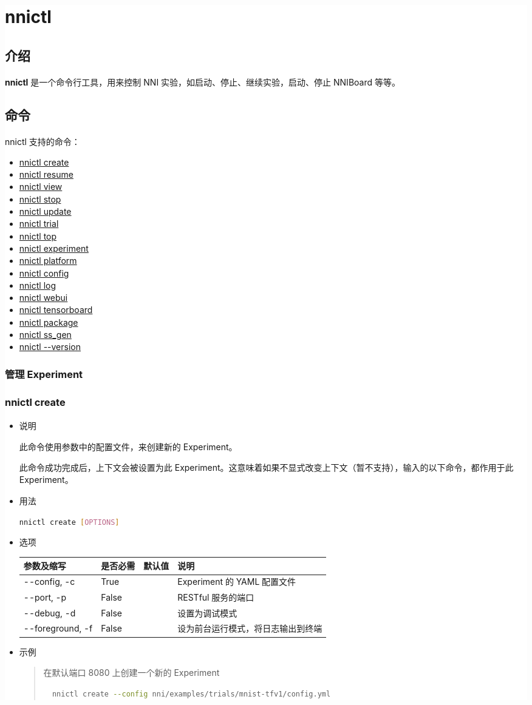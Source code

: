 # nnictl

## 介绍

__nnictl__ 是一个命令行工具，用来控制 NNI 实验，如启动、停止、继续实验，启动、停止 NNIBoard 等等。

## 命令

nnictl 支持的命令：

* [nnictl create](#create)
* [nnictl resume](#resume)
* [nnictl view](#view)
* [nnictl stop](#stop)
* [nnictl update](#update)
* [nnictl trial](#trial)
* [nnictl top](#top)
* [nnictl experiment](#experiment)
* [nnictl platform](#platform)
* [nnictl config](#config)
* [nnictl log](#log)
* [nnictl webui](#webui)
* [nnictl tensorboard](#tensorboard)
* [nnictl package](#package)
* [nnictl ss_gen](#ss_gen)
* [nnictl --version](#version)

### 管理 Experiment

<a name="create"></a>

### nnictl create

* 说明

  此命令使用参数中的配置文件，来创建新的 Experiment。

  此命令成功完成后，上下文会被设置为此 Experiment。这意味着如果不显式改变上下文（暂不支持），输入的以下命令，都作用于此 Experiment。

* 用法

  ```bash
  nnictl create [OPTIONS]
  ```

* 选项

  | 参数及缩写            | 是否必需  | 默认值 | 说明                     |
  | ---------------- | ----- | --- | ---------------------- |
  | --config, -c     | True  |     | Experiment 的 YAML 配置文件 |
  | --port, -p       | False |     | RESTful 服务的端口          |
  | --debug, -d      | False |     | 设置为调试模式                |
  | --foreground, -f | False |     | 设为前台运行模式，将日志输出到终端      |

* 示例

  > 在默认端口 8080 上创建一个新的 Experiment 
  > 
  > ```bash
  >   nnictl create --config nni/examples/trials/mnist-tfv1/config.yml
  > ```

